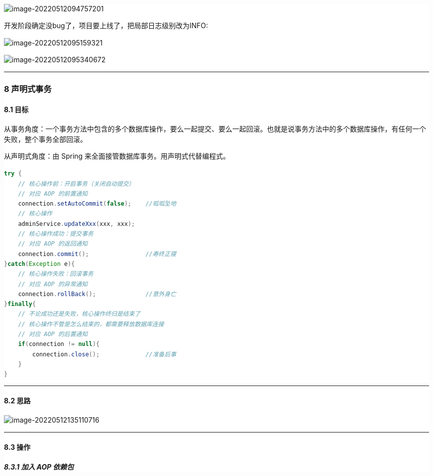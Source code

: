 ![image-20220512094757201](https://cdn.jsdelivr.net/gh/lotushint/Image/Image/202205120947921.png)

开发阶段确定没bug了，项目要上线了，把局部日志级别改为INFO:

![image-20220512095159321](https://cdn.jsdelivr.net/gh/lotushint/Image/Image/202205120952044.png)

![image-20220512095340672](https://cdn.jsdelivr.net/gh/lotushint/Image/Image/202205120953189.png)

---

### **8** **声明式事务** 

#### **8.1** **目标** 

从事务角度：一个事务方法中包含的多个数据库操作，要么一起提交、要么一起回滚。也就是说事务方法中的多个数据库操作，有任何一个失败，整个事务全部回滚。 

从声明式角度：由 Spring 来全面接管数据库事务。用声明式代替编程式。

```java
try { 
    // 核心操作前：开启事务（关闭自动提交） 
    // 对应 AOP 的前置通知             
    connection.setAutoCommit(false);    //呱呱坠地
    // 核心操作 
    adminService.updateXxx(xxx, xxx); 
    // 核心操作成功：提交事务 
    // 对应 AOP 的返回通知 
    connection.commit();                //寿终正寝
}catch(Exception e){ 
    // 核心操作失败：回滚事务 
    // 对应 AOP 的异常通知 
    connection.rollBack();              //意外身亡
}finally{ 
    // 不论成功还是失败，核心操作终归是结束了 
    // 核心操作不管是怎么结束的，都需要释放数据库连接 
    // 对应 AOP 的后置通知 
    if(connection != null){ 
        connection.close();             //准备后事
    } 
}
```

---

#### **8.2** **思路** 

![image-20220512135110716](https://cdn.jsdelivr.net/gh/lotushint/Image/Image/202205121351628.png)

---

####  **8.3** **操作** 

##### **8.3.1** **加入** **AOP** **依赖包**
